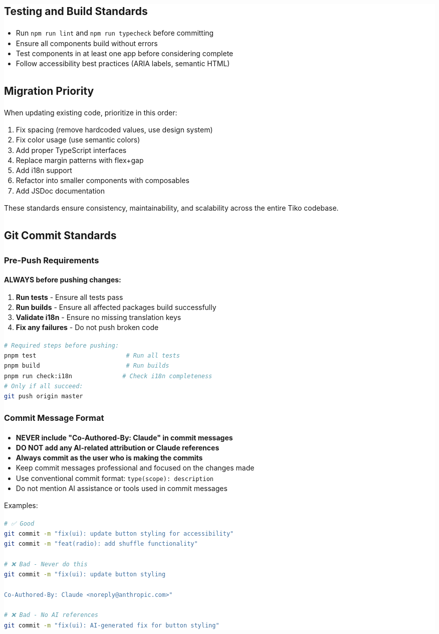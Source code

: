 ## Testing and Build Standards

- Run `npm run lint` and `npm run typecheck` before committing
- Ensure all components build without errors
- Test components in at least one app before considering complete
- Follow accessibility best practices (ARIA labels, semantic HTML)

## Migration Priority

When updating existing code, prioritize in this order:
1. Fix spacing (remove hardcoded values, use design system)
2. Fix color usage (use semantic colors)
3. Add proper TypeScript interfaces
4. Replace margin patterns with flex+gap
5. Add i18n support
6. Refactor into smaller components with composables
7. Add JSDoc documentation

These standards ensure consistency, maintainability, and scalability across the entire Tiko codebase.

## Git Commit Standards

### Pre-Push Requirements
**ALWAYS before pushing changes:**
1. **Run tests** - Ensure all tests pass
2. **Run builds** - Ensure all affected packages build successfully
3. **Validate i18n** - Ensure no missing translation keys
4. **Fix any failures** - Do not push broken code

```bash
# Required steps before pushing:
pnpm test                         # Run all tests
pnpm build                        # Run builds
pnpm run check:i18n              # Check i18n completeness
# Only if all succeed:
git push origin master
```

### Commit Message Format
- **NEVER include "Co-Authored-By: Claude" in commit messages**
- **DO NOT add any AI-related attribution or Claude references**
- **Always commit as the user who is making the commits**
- Keep commit messages professional and focused on the changes made
- Use conventional commit format: `type(scope): description`
- Do not mention AI assistance or tools used in commit messages

Examples:
```bash
# ✅ Good
git commit -m "fix(ui): update button styling for accessibility"
git commit -m "feat(radio): add shuffle functionality"

# ❌ Bad - Never do this
git commit -m "fix(ui): update button styling

Co-Authored-By: Claude <noreply@anthropic.com>"

# ❌ Bad - No AI references
git commit -m "fix(ui): AI-generated fix for button styling"
```

